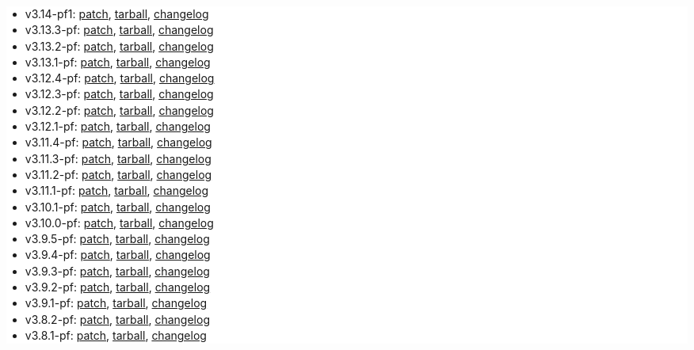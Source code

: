 * v3.14-pf1: [patch](https://github.com/pfactum/pf-kernel/compare/455c6fdbd219161bd09b1165f11699d6d73de11c...v3.14-pf1.diff), [tarball](https://github.com/pfactum/pf-kernel/archive/v3.14-pf1.tar.gz), [changelog](https://github.com/pfactum/pf-kernel/releases/tag/v3.14-pf1)
* v3.13.3-pf: [patch](https://github.com/pfactum/pf-kernel/compare/d8ec26d7f8287f5788a494f56e8814210f0e64be...v3.13.3-pf.diff), [tarball](https://github.com/pfactum/pf-kernel/archive/v3.13.3-pf.tar.gz), [changelog](https://github.com/pfactum/pf-kernel/releases/tag/v3.13.3-pf)
* v3.13.2-pf: [patch](https://github.com/pfactum/pf-kernel/compare/d8ec26d7f8287f5788a494f56e8814210f0e64be...v3.13.2-pf.diff), [tarball](https://github.com/pfactum/pf-kernel/archive/v3.13.2-pf.tar.gz), [changelog](https://github.com/pfactum/pf-kernel/releases/tag/v3.13.2-pf)
* v3.13.1-pf: [patch](https://github.com/pfactum/pf-kernel/compare/d8ec26d7f8287f5788a494f56e8814210f0e64be...v3.13.1-pf.diff), [tarball](https://github.com/pfactum/pf-kernel/archive/v3.13.1-pf.tar.gz), [changelog](https://github.com/pfactum/pf-kernel/releases/tag/v3.13.1-pf)
* v3.12.4-pf: [patch](https://github.com/pfactum/pf-kernel/compare/5e01dc7b26d9f24f39abace5da98ccbd6a5ceb52...v3.12.4-pf.diff), [tarball](https://github.com/pfactum/pf-kernel/archive/v3.12.4-pf.tar.gz), [changelog](https://github.com/pfactum/pf-kernel/releases/tag/v3.12.4-pf)
* v3.12.3-pf: [patch](https://github.com/pfactum/pf-kernel/compare/5e01dc7b26d9f24f39abace5da98ccbd6a5ceb52...v3.12.3-pf.diff), [tarball](https://github.com/pfactum/pf-kernel/archive/v3.12.3-pf.tar.gz), [changelog](https://github.com/pfactum/pf-kernel/releases/tag/v3.12.3-pf)
* v3.12.2-pf: [patch](https://github.com/pfactum/pf-kernel/compare/5e01dc7b26d9f24f39abace5da98ccbd6a5ceb52...v3.12.2-pf.diff), [tarball](https://github.com/pfactum/pf-kernel/archive/v3.12.2-pf.tar.gz), [changelog](https://github.com/pfactum/pf-kernel/releases/tag/v3.12.2-pf)
* v3.12.1-pf: [patch](https://github.com/pfactum/pf-kernel/compare/5e01dc7b26d9f24f39abace5da98ccbd6a5ceb52...v3.12.1-pf.diff), [tarball](https://github.com/pfactum/pf-kernel/archive/v3.12.1-pf.tar.gz), [changelog](https://github.com/pfactum/pf-kernel/releases/tag/v3.12.1-pf)
* v3.11.4-pf: [patch](https://github.com/pfactum/pf-kernel/compare/6e4664525b1db28f8c4e1130957f70a94c19213e...v3.11.4-pf.diff), [tarball](https://github.com/pfactum/pf-kernel/archive/v3.11.4-pf.tar.gz), [changelog](https://github.com/pfactum/pf-kernel/releases/tag/v3.11.4-pf)
* v3.11.3-pf: [patch](https://github.com/pfactum/pf-kernel/compare/6e4664525b1db28f8c4e1130957f70a94c19213e...v3.11.3-pf.diff), [tarball](https://github.com/pfactum/pf-kernel/archive/v3.11.3-pf.tar.gz), [changelog](https://github.com/pfactum/pf-kernel/releases/tag/v3.11.3-pf)
* v3.11.2-pf: [patch](https://github.com/pfactum/pf-kernel/compare/6e4664525b1db28f8c4e1130957f70a94c19213e...v3.11.2-pf.diff), [tarball](https://github.com/pfactum/pf-kernel/archive/v3.11.2-pf.tar.gz), [changelog](https://github.com/pfactum/pf-kernel/releases/tag/v3.11.2-pf)
* v3.11.1-pf: [patch](https://github.com/pfactum/pf-kernel/compare/6e4664525b1db28f8c4e1130957f70a94c19213e...v3.11.1-pf.diff), [tarball](https://github.com/pfactum/pf-kernel/archive/v3.11.1-pf.tar.gz), [changelog](https://github.com/pfactum/pf-kernel/releases/tag/v3.11.1-pf)
* v3.10.1-pf: [patch](https://github.com/pfactum/pf-kernel/compare/8bb495e3f02401ee6f76d1b1d77f3ac9f079e376...v3.10.1-pf.diff), [tarball](https://github.com/pfactum/pf-kernel/archive/v3.10.1-pf.tar.gz), [changelog](https://github.com/pfactum/pf-kernel/releases/tag/v3.10.1-pf)
* v3.10.0-pf: [patch](https://github.com/pfactum/pf-kernel/compare/8bb495e3f02401ee6f76d1b1d77f3ac9f079e376...v3.10.0-pf.diff), [tarball](https://github.com/pfactum/pf-kernel/archive/v3.10.0-pf.tar.gz), [changelog](https://github.com/pfactum/pf-kernel/releases/tag/v3.10.0-pf)
* v3.9.5-pf: [patch](https://github.com/pfactum/pf-kernel/compare/c1be5a5b1b355d40e6cf79cc979eb66dafa24ad1...v3.9.5-pf.diff), [tarball](https://github.com/pfactum/pf-kernel/archive/v3.9.5-pf.tar.gz), [changelog](https://github.com/pfactum/pf-kernel/releases/tag/v3.9.5-pf)
* v3.9.4-pf: [patch](https://github.com/pfactum/pf-kernel/compare/c1be5a5b1b355d40e6cf79cc979eb66dafa24ad1...v3.9.4-pf.diff), [tarball](https://github.com/pfactum/pf-kernel/archive/v3.9.4-pf.tar.gz), [changelog](https://github.com/pfactum/pf-kernel/releases/tag/v3.9.4-pf)
* v3.9.3-pf: [patch](https://github.com/pfactum/pf-kernel/compare/c1be5a5b1b355d40e6cf79cc979eb66dafa24ad1...v3.9.3-pf.diff), [tarball](https://github.com/pfactum/pf-kernel/archive/v3.9.3-pf.tar.gz), [changelog](https://github.com/pfactum/pf-kernel/releases/tag/v3.9.3-pf)
* v3.9.2-pf: [patch](https://github.com/pfactum/pf-kernel/compare/c1be5a5b1b355d40e6cf79cc979eb66dafa24ad1...v3.9.2-pf.diff), [tarball](https://github.com/pfactum/pf-kernel/archive/v3.9.2-pf.tar.gz), [changelog](https://github.com/pfactum/pf-kernel/releases/tag/v3.9.2-pf)
* v3.9.1-pf: [patch](https://github.com/pfactum/pf-kernel/compare/c1be5a5b1b355d40e6cf79cc979eb66dafa24ad1...v3.9.1-pf.diff), [tarball](https://github.com/pfactum/pf-kernel/archive/v3.9.1-pf.tar.gz), [changelog](https://github.com/pfactum/pf-kernel/releases/tag/v3.9.1-pf)
* v3.8.2-pf: [patch](https://github.com/pfactum/pf-kernel/compare/19f949f52599ba7c3f67a5897ac6be14bfcb1200...v3.8.2-pf.diff), [tarball](https://github.com/pfactum/pf-kernel/archive/v3.8.2-pf.tar.gz), [changelog](https://github.com/pfactum/pf-kernel/releases/tag/v3.8.2-pf)
* v3.8.1-pf: [patch](https://github.com/pfactum/pf-kernel/compare/19f949f52599ba7c3f67a5897ac6be14bfcb1200...v3.8.1-pf.diff), [tarball](https://github.com/pfactum/pf-kernel/archive/v3.8.1-pf.tar.gz), [changelog](https://github.com/pfactum/pf-kernel/releases/tag/v3.8.1-pf)